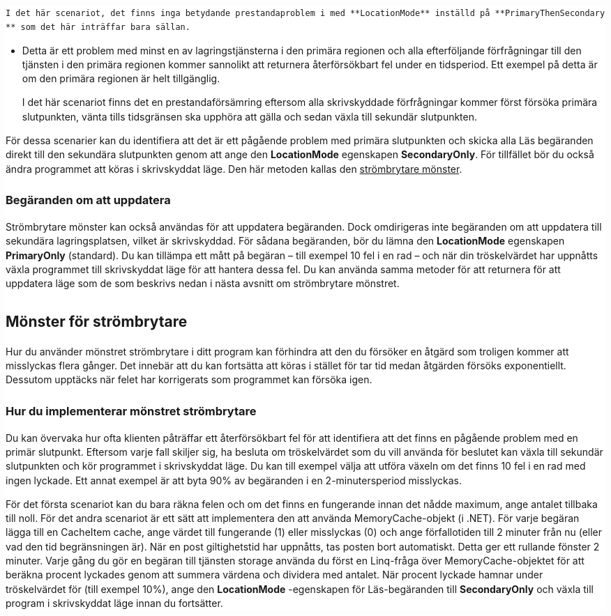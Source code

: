     I det här scenariot, det finns inga betydande prestandaproblem i med **LocationMode** inställd på **PrimaryThenSecondary** som det här inträffar bara sällan.

*   Detta är ett problem med minst en av lagringstjänsterna i den primära regionen och alla efterföljande förfrågningar till den tjänsten i den primära regionen kommer sannolikt att returnera återförsökbart fel under en tidsperiod. Ett exempel på detta är om den primära regionen är helt tillgänglig.

    I det här scenariot finns det en prestandaförsämring eftersom alla skrivskyddade förfrågningar kommer först försöka primära slutpunkten, vänta tills tidsgränsen ska upphöra att gälla och sedan växla till sekundär slutpunkten.

För dessa scenarier kan du identifiera att det är ett pågående problem med primära slutpunkten och skicka alla Läs begäranden direkt till den sekundära slutpunkten genom att ange den **LocationMode** egenskapen **SecondaryOnly**. För tillfället bör du också ändra programmet att köras i skrivskyddat läge. Den här metoden kallas den [strömbrytare mönster](https://msdn.microsoft.com/library/dn589784.aspx).

### <a name="update-requests"></a>Begäranden om att uppdatera

Strömbrytare mönster kan också användas för att uppdatera begäranden. Dock omdirigeras inte begäranden om att uppdatera till sekundära lagringsplatsen, vilket är skrivskyddad. För sådana begäranden, bör du lämna den **LocationMode** egenskapen **PrimaryOnly** (standard). Du kan tillämpa ett mått på begäran – till exempel 10 fel i en rad – och när din tröskelvärdet har uppnåtts växla programmet till skrivskyddat läge för att hantera dessa fel. Du kan använda samma metoder för att returnera för att uppdatera läge som de som beskrivs nedan i nästa avsnitt om strömbrytare mönstret.

## <a name="circuit-breaker-pattern"></a>Mönster för strömbrytare

Hur du använder mönstret strömbrytare i ditt program kan förhindra att den du försöker en åtgärd som troligen kommer att misslyckas flera gånger. Det innebär att du kan fortsätta att köras i stället för tar tid medan åtgärden försöks exponentiellt. Dessutom upptäcks när felet har korrigerats som programmet kan försöka igen.

### <a name="how-to-implement-the-circuit-breaker-pattern"></a>Hur du implementerar mönstret strömbrytare

Du kan övervaka hur ofta klienten påträffar ett återförsökbart fel för att identifiera att det finns en pågående problem med en primär slutpunkt. Eftersom varje fall skiljer sig, ha besluta om tröskelvärdet som du vill använda för beslutet kan växla till sekundär slutpunkten och kör programmet i skrivskyddat läge. Du kan till exempel välja att utföra växeln om det finns 10 fel i en rad med ingen lyckade. Ett annat exempel är att byta 90% av begäranden i en 2-minutersperiod misslyckas.

För det första scenariot kan du bara räkna felen och om det finns en fungerande innan det nådde maximum, ange antalet tillbaka till noll. För det andra scenariot är ett sätt att implementera den att använda MemoryCache-objekt (i .NET). För varje begäran lägga till en CacheItem cache, ange värdet till fungerande (1) eller misslyckas (0) och ange förfallotiden till 2 minuter från nu (eller vad den tid begränsningen är). När en post giltighetstid har uppnåtts, tas posten bort automatiskt. Detta ger ett rullande fönster 2 minuter. Varje gång du gör en begäran till tjänsten storage använda du först en Linq-fråga över MemoryCache-objektet för att beräkna procent lyckades genom att summera värdena och dividera med antalet. När procent lyckade hamnar under tröskelvärdet för (till exempel 10%), ange den **LocationMode** -egenskapen för Läs-begäranden till **SecondaryOnly** och växla till program i skrivskyddat läge innan du fortsätter.
